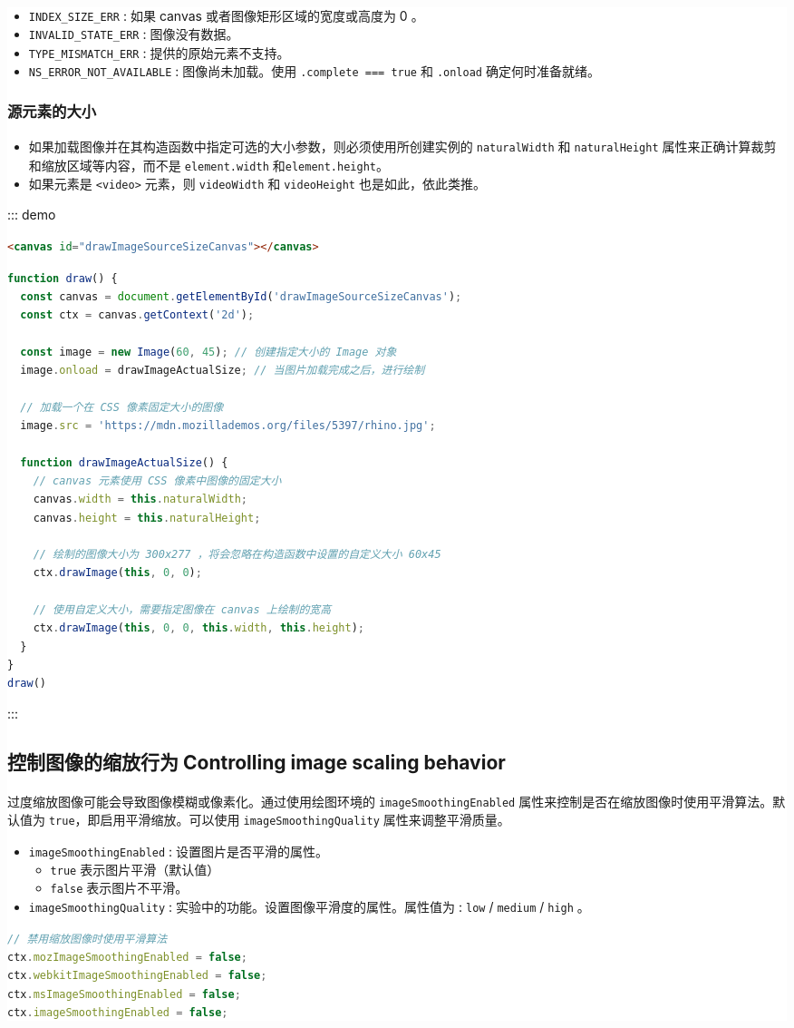 + `INDEX_SIZE_ERR` : 如果 canvas 或者图像矩形区域的宽度或高度为 0 。
+ `INVALID_STATE_ERR` : 图像没有数据。
+ `TYPE_MISMATCH_ERR` : 提供的原始元素不支持。
+ `NS_ERROR_NOT_AVAILABLE` : 图像尚未加载。使用 `.complete === true` 和 `.onload` 确定何时准备就绪。

### 源元素的大小

+ 如果加载图像并在其构造函数中指定可选的大小参数，则必须使用所创建实例的 `naturalWidth` 和 `naturalHeight` 属性来正确计算裁剪和缩放区域等内容，而不是 `element.width` 和`element.height`。
+ 如果元素是 `<video>` 元素，则 `videoWidth` 和 `videoHeight` 也是如此，依此类推。

::: demo

```html
<canvas id="drawImageSourceSizeCanvas"></canvas>
```

```js
function draw() {
  const canvas = document.getElementById('drawImageSourceSizeCanvas');
  const ctx = canvas.getContext('2d');

  const image = new Image(60, 45); // 创建指定大小的 Image 对象
  image.onload = drawImageActualSize; // 当图片加载完成之后，进行绘制

  // 加载一个在 CSS 像素固定大小的图像
  image.src = 'https://mdn.mozillademos.org/files/5397/rhino.jpg';

  function drawImageActualSize() {
    // canvas 元素使用 CSS 像素中图像的固定大小
    canvas.width = this.naturalWidth;
    canvas.height = this.naturalHeight;

    // 绘制的图像大小为 300x277 ，将会忽略在构造函数中设置的自定义大小 60x45
    ctx.drawImage(this, 0, 0);

    // 使用自定义大小，需要指定图像在 canvas 上绘制的宽高
    ctx.drawImage(this, 0, 0, this.width, this.height);
  }
}
draw()
```

:::

## 控制图像的缩放行为 Controlling image scaling behavior

过度缩放图像可能会导致图像模糊或像素化。通过使用绘图环境的 `imageSmoothingEnabled` 属性来控制是否在缩放图像时使用平滑算法。默认值为 `true`，即启用平滑缩放。可以使用 `imageSmoothingQuality` 属性来调整平滑质量。

+ `imageSmoothingEnabled` : 设置图片是否平滑的属性。
  + `true` 表示图片平滑（默认值）
  + `false` 表示图片不平滑。
+ `imageSmoothingQuality` : 实验中的功能。设置图像平滑度的属性。属性值为 : `low` / `medium` / `high` 。

``` javascript
// 禁用缩放图像时使用平滑算法
ctx.mozImageSmoothingEnabled = false;
ctx.webkitImageSmoothingEnabled = false;
ctx.msImageSmoothingEnabled = false;
ctx.imageSmoothingEnabled = false;
```
